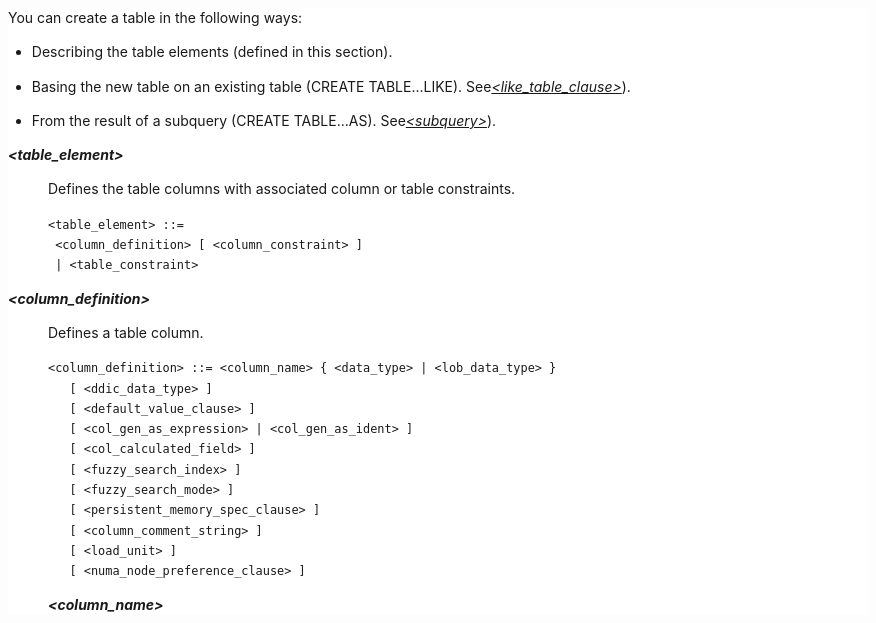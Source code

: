 You can create a table in the following ways:

-   Describing the table elements \(defined in this section\).

-   Basing the new table on an existing table \(CREATE TABLE...LIKE\). See[*<like\_table\_clause\>*](create-table-statement-data-definition-20d58a5.md#loio20d58a5f75191014b2fe92141b7df228__like_table_clause)\).

-   From the result of a subquery \(CREATE TABLE...AS\). See[*<subquery\>*](create-table-statement-data-definition-20d58a5.md#loio20d58a5f75191014b2fe92141b7df228__create_table_as_subquery)\).



<dl>
<dt><b>

*<table\_element\>*

</b></dt>
<dd>

Defines the table columns with associated column or table constraints.

```
<table_element> ::=
 <column_definition> [ <column_constraint> ] 
 | <table_constraint>
```



</dd><dt><b>

*<column\_definition\>*

</b></dt>
<dd>

Defines a table column.

```
<column_definition> ::= <column_name> { <data_type> | <lob_data_type> }
   [ <ddic_data_type> ] 
   [ <default_value_clause> ]
   [ <col_gen_as_expression> | <col_gen_as_ident> ]
   [ <col_calculated_field> ]
   [ <fuzzy_search_index> ]
   [ <fuzzy_search_mode> ] 
   [ <persistent_memory_spec_clause> ]
   [ <column_comment_string> ]
   [ <load_unit> ]
   [ <numa_node_preference_clause> ]
```


<dl>
<dt><b>

*<column\_name\>*

</b></dt>
<dd>
